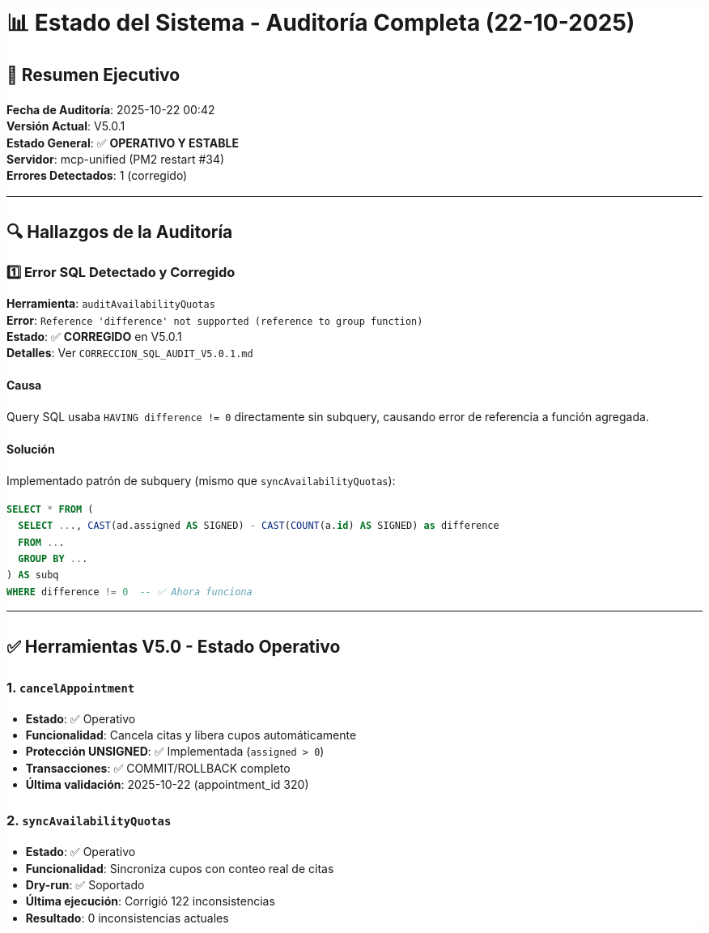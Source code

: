 # 📊 Estado del Sistema - Auditoría Completa (22-10-2025)

## 🎯 Resumen Ejecutivo

**Fecha de Auditoría**: 2025-10-22 00:42  
**Versión Actual**: V5.0.1  
**Estado General**: ✅ **OPERATIVO Y ESTABLE**  
**Servidor**: mcp-unified (PM2 restart #34)  
**Errores Detectados**: 1 (corregido)

---

## 🔍 Hallazgos de la Auditoría

### 1️⃣ Error SQL Detectado y Corregido

**Herramienta**: `auditAvailabilityQuotas`  
**Error**: `Reference 'difference' not supported (reference to group function)`  
**Estado**: ✅ **CORREGIDO** en V5.0.1  
**Detalles**: Ver `CORRECCION_SQL_AUDIT_V5.0.1.md`

#### Causa
Query SQL usaba `HAVING difference != 0` directamente sin subquery, causando error de referencia a función agregada.

#### Solución
Implementado patrón de subquery (mismo que `syncAvailabilityQuotas`):
```sql
SELECT * FROM (
  SELECT ..., CAST(ad.assigned AS SIGNED) - CAST(COUNT(a.id) AS SIGNED) as difference
  FROM ...
  GROUP BY ...
) AS subq
WHERE difference != 0  -- ✅ Ahora funciona
```

---

## ✅ Herramientas V5.0 - Estado Operativo

### 1. `cancelAppointment`
- **Estado**: ✅ Operativo
- **Funcionalidad**: Cancela citas y libera cupos automáticamente
- **Protección UNSIGNED**: ✅ Implementada (`assigned > 0`)
- **Transacciones**: ✅ COMMIT/ROLLBACK completo
- **Última validación**: 2025-10-22 (appointment_id 320)

### 2. `syncAvailabilityQuotas`
- **Estado**: ✅ Operativo
- **Funcionalidad**: Sincroniza cupos con conteo real de citas
- **Dry-run**: ✅ Soportado
- **Última ejecución**: Corrigió 122 inconsistencias
- **Resultado**: 0 inconsistencias actuales
